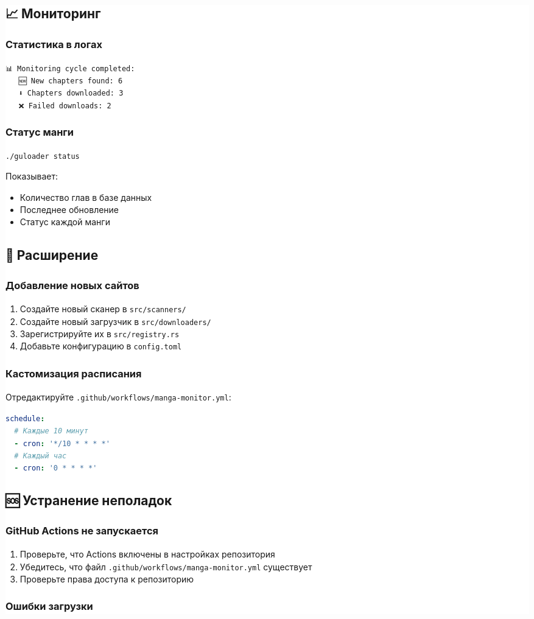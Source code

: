 ## 📈 Мониторинг

### Статистика в логах

```
📊 Monitoring cycle completed:
   🆕 New chapters found: 6
   ⬇️ Chapters downloaded: 3
   ❌ Failed downloads: 2
```

### Статус манги

```bash
./guloader status
```

Показывает:
- Количество глав в базе данных
- Последнее обновление
- Статус каждой манги

## 🔧 Расширение

### Добавление новых сайтов

1. Создайте новый сканер в `src/scanners/`
2. Создайте новый загрузчик в `src/downloaders/`
3. Зарегистрируйте их в `src/registry.rs`
4. Добавьте конфигурацию в `config.toml`

### Кастомизация расписания

Отредактируйте `.github/workflows/manga-monitor.yml`:

```yaml
schedule:
  # Каждые 10 минут
  - cron: '*/10 * * * *'
  # Каждый час
  - cron: '0 * * * *'
```

## 🆘 Устранение неполадок

### GitHub Actions не запускается

1. Проверьте, что Actions включены в настройках репозитория
2. Убедитесь, что файл `.github/workflows/manga-monitor.yml` существует
3. Проверьте права доступа к репозиторию

### Ошибки загрузки
